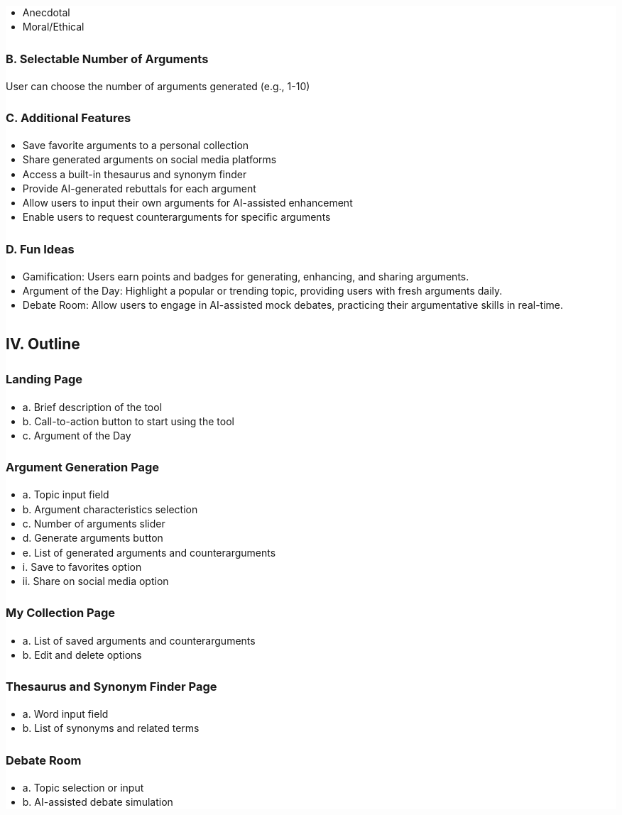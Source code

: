 - Anecdotal
- Moral/Ethical

### B. Selectable Number of Arguments
User can choose the number of arguments generated (e.g., 1-10)

### C. Additional Features
- Save favorite arguments to a personal collection
- Share generated arguments on social media platforms
- Access a built-in thesaurus and synonym finder
- Provide AI-generated rebuttals for each argument
- Allow users to input their own arguments for AI-assisted enhancement
- Enable users to request counterarguments for specific arguments

### D. Fun Ideas
- Gamification: Users earn points and badges for generating, enhancing, and sharing arguments.
- Argument of the Day: Highlight a popular or trending topic, providing users with fresh arguments daily.
- Debate Room: Allow users to engage in AI-assisted mock debates, practicing their argumentative skills in real-time.

## IV. Outline
### Landing Page
- a. Brief description of the tool
- b. Call-to-action button to start using the tool
- c. Argument of the Day

### Argument Generation Page
- a. Topic input field
- b. Argument characteristics selection
- c. Number of arguments slider
- d. Generate arguments button
- e. List of generated arguments and counterarguments
- i. Save to favorites option
- ii. Share on social media option

### My Collection Page
- a. List of saved arguments and counterarguments
- b. Edit and delete options

### Thesaurus and Synonym Finder Page
- a. Word input field
- b. List of synonyms and related terms

### Debate Room
- a. Topic selection or input
- b. AI-assisted debate simulation
